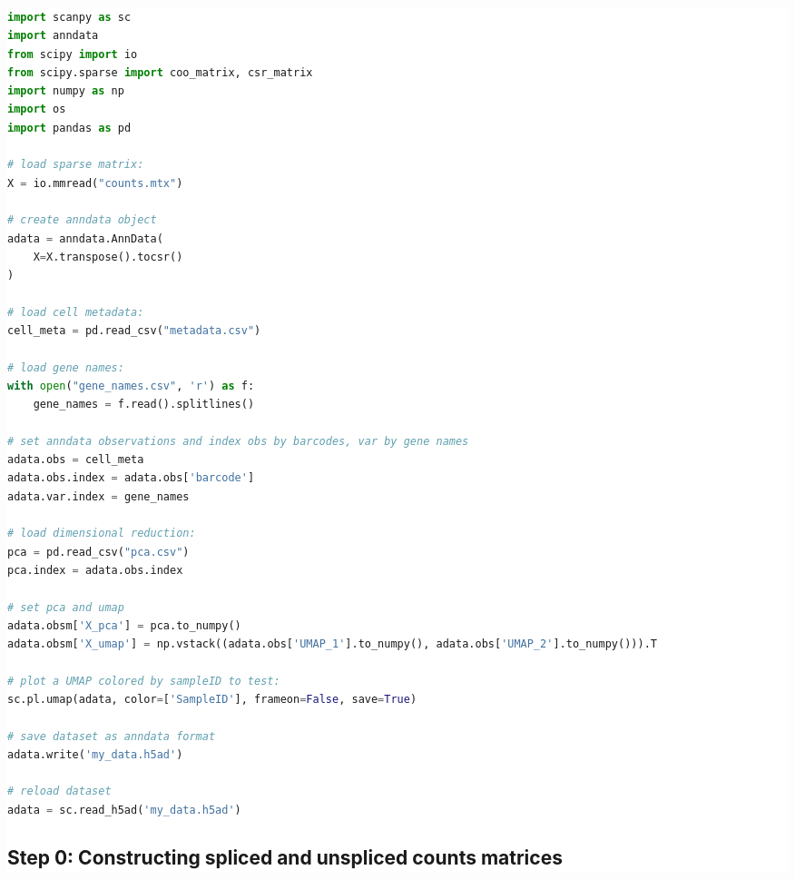 
```python
import scanpy as sc
import anndata
from scipy import io
from scipy.sparse import coo_matrix, csr_matrix
import numpy as np
import os
import pandas as pd

# load sparse matrix:
X = io.mmread("counts.mtx")

# create anndata object
adata = anndata.AnnData(
    X=X.transpose().tocsr()
)

# load cell metadata:
cell_meta = pd.read_csv("metadata.csv")

# load gene names:
with open("gene_names.csv", 'r') as f:
    gene_names = f.read().splitlines()

# set anndata observations and index obs by barcodes, var by gene names
adata.obs = cell_meta
adata.obs.index = adata.obs['barcode']
adata.var.index = gene_names

# load dimensional reduction:
pca = pd.read_csv("pca.csv")
pca.index = adata.obs.index

# set pca and umap
adata.obsm['X_pca'] = pca.to_numpy()
adata.obsm['X_umap'] = np.vstack((adata.obs['UMAP_1'].to_numpy(), adata.obs['UMAP_2'].to_numpy())).T

# plot a UMAP colored by sampleID to test:
sc.pl.umap(adata, color=['SampleID'], frameon=False, save=True)

# save dataset as anndata format
adata.write('my_data.h5ad')

# reload dataset
adata = sc.read_h5ad('my_data.h5ad')
```

## Step 0: Constructing spliced and unspliced counts matrices
